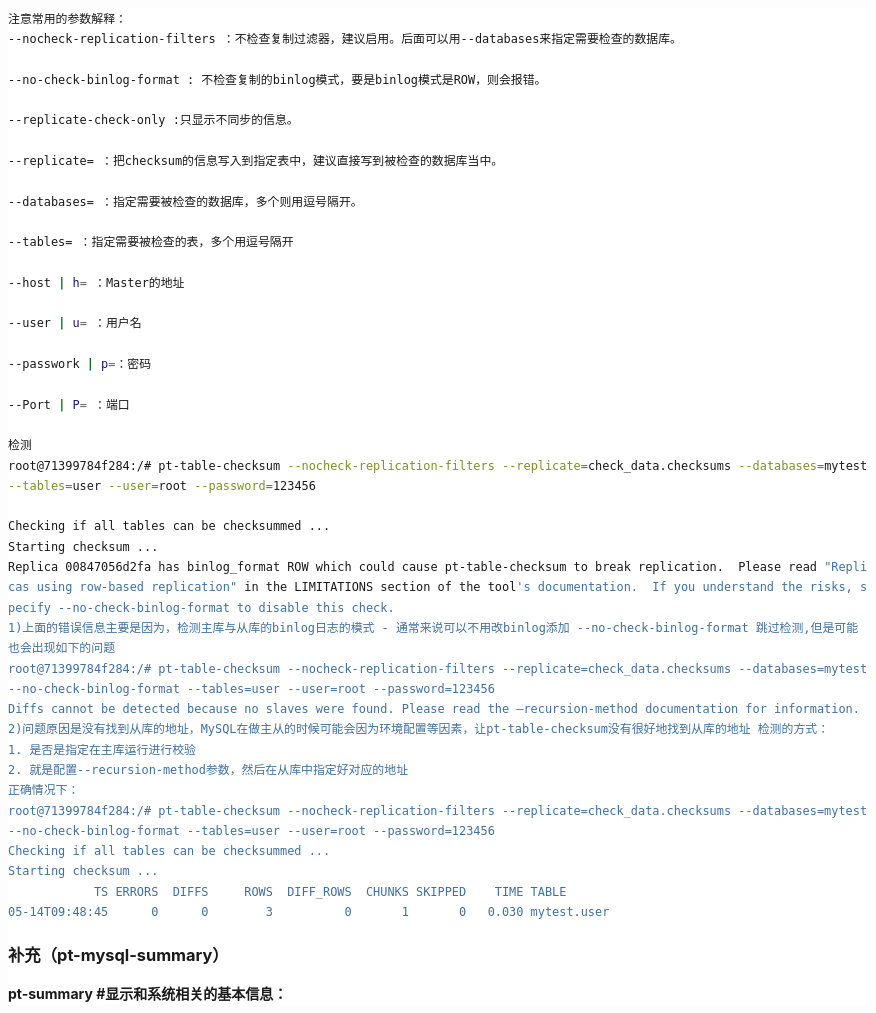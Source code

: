 ```bash
注意常用的参数解释：
--nocheck-replication-filters ：不检查复制过滤器，建议启用。后面可以用--databases来指定需要检查的数据库。
 
--no-check-binlog-format : 不检查复制的binlog模式，要是binlog模式是ROW，则会报错。
 
--replicate-check-only :只显示不同步的信息。
 
--replicate= ：把checksum的信息写入到指定表中，建议直接写到被检查的数据库当中。
 
--databases= ：指定需要被检查的数据库，多个则用逗号隔开。
 
--tables= ：指定需要被检查的表，多个用逗号隔开
 
--host | h= ：Master的地址
 
--user | u= ：用户名
 
--passwork | p=：密码
 
--Port | P= ：端口
 
检测
root@71399784f284:/# pt-table-checksum --nocheck-replication-filters --replicate=check_data.checksums --databases=mytest --tables=user --user=root --password=123456
 
Checking if all tables can be checksummed ...
Starting checksum ...
Replica 00847056d2fa has binlog_format ROW which could cause pt-table-checksum to break replication.  Please read "Replicas using row-based replication" in the LIMITATIONS section of the tool's documentation.  If you understand the risks, specify --no-check-binlog-format to disable this check.
1)上面的错误信息主要是因为，检测主库与从库的binlog日志的模式 - 通常来说可以不用改binlog添加 --no-check-binlog-format 跳过检测,但是可能也会出现如下的问题
root@71399784f284:/# pt-table-checksum --nocheck-replication-filters --replicate=check_data.checksums --databases=mytest --no-check-binlog-format --tables=user --user=root --password=123456
Diffs cannot be detected because no slaves were found. Please read the —recursion-method documentation for information.
2)问题原因是没有找到从库的地址，MySQL在做主从的时候可能会因为环境配置等因素，让pt-table-checksum没有很好地找到从库的地址 检测的方式：
1. 是否是指定在主库运行进行校验
2. 就是配置--recursion-method参数，然后在从库中指定好对应的地址
正确情况下：
root@71399784f284:/# pt-table-checksum --nocheck-replication-filters --replicate=check_data.checksums --databases=mytest --no-check-binlog-format --tables=user --user=root --password=123456
Checking if all tables can be checksummed ...
Starting checksum ...
            TS ERRORS  DIFFS     ROWS  DIFF_ROWS  CHUNKS SKIPPED    TIME TABLE
05-14T09:48:45      0      0        3          0       1       0   0.030 mytest.user
```

### 补充（pt-mysql-summary）

**pt-summary #显示和系统相关的基本信息：**
